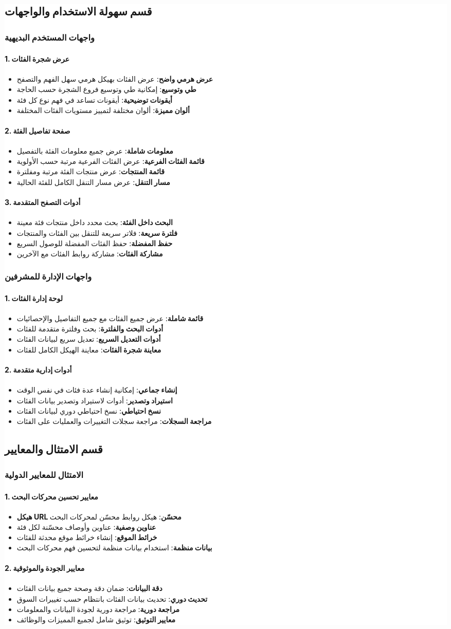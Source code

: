 ## قسم سهولة الاستخدام والواجهات

### واجهات المستخدم البديهية

#### 1. **عرض شجرة الفئات**
- **عرض هرمي واضح**: عرض الفئات بهيكل هرمي سهل الفهم والتصفح
- **طي وتوسيع**: إمكانية طي وتوسيع فروع الشجرة حسب الحاجة
- **أيقونات توضيحية**: أيقونات تساعد في فهم نوع كل فئة
- **ألوان مميزة**: ألوان مختلفة لتمييز مستويات الفئات المختلفة

#### 2. **صفحة تفاصيل الفئة**
- **معلومات شاملة**: عرض جميع معلومات الفئة بالتفصيل
- **قائمة الفئات الفرعية**: عرض الفئات الفرعية مرتبة حسب الأولوية
- **قائمة المنتجات**: عرض منتجات الفئة مرتبة ومفلترة
- **مسار التنقل**: عرض مسار التنقل الكامل للفئة الحالية

#### 3. **أدوات التصفح المتقدمة**
- **البحث داخل الفئة**: بحث محدد داخل منتجات فئة معينة
- **فلترة سريعة**: فلاتر سريعة للتنقل بين الفئات والمنتجات
- **حفظ المفضلة**: حفظ الفئات المفضلة للوصول السريع
- **مشاركة الفئات**: مشاركة روابط الفئات مع الآخرين

### واجهات الإدارة للمشرفين

#### 1. **لوحة إدارة الفئات**
- **قائمة شاملة**: عرض جميع الفئات مع جميع التفاصيل والإحصائيات
- **أدوات البحث والفلترة**: بحث وفلترة متقدمة للفئات
- **أدوات التعديل السريع**: تعديل سريع لبيانات الفئات
- **معاينة شجرة الفئات**: معاينة الهيكل الكامل للفئات

#### 2. **أدوات إدارية متقدمة**
- **إنشاء جماعي**: إمكانية إنشاء عدة فئات في نفس الوقت
- **استيراد وتصدير**: أدوات لاستيراد وتصدير بيانات الفئات
- **نسخ احتياطي**: نسخ احتياطي دوري لبيانات الفئات
- **مراجعة السجلات**: مراجعة سجلات التغييرات والعمليات على الفئات

## قسم الامتثال والمعايير

### الامتثال للمعايير الدولية

#### 1. **معايير تحسين محركات البحث**
- **هيكل URL محسّن**: هيكل روابط محسّن لمحركات البحث
- **عناوين وصفية**: عناوين وأوصاف محسّنة لكل فئة
- **خرائط الموقع**: إنشاء خرائط موقع محدثة للفئات
- **بيانات منظمة**: استخدام بيانات منظمة لتحسين فهم محركات البحث

#### 2. **معايير الجودة والموثوقية**
- **دقة البيانات**: ضمان دقة وصحة جميع بيانات الفئات
- **تحديث دوري**: تحديث بيانات الفئات بانتظام حسب تغييرات السوق
- **مراجعة دورية**: مراجعة دورية لجودة البيانات والمعلومات
- **معايير التوثيق**: توثيق شامل لجميع المميزات والوظائف
